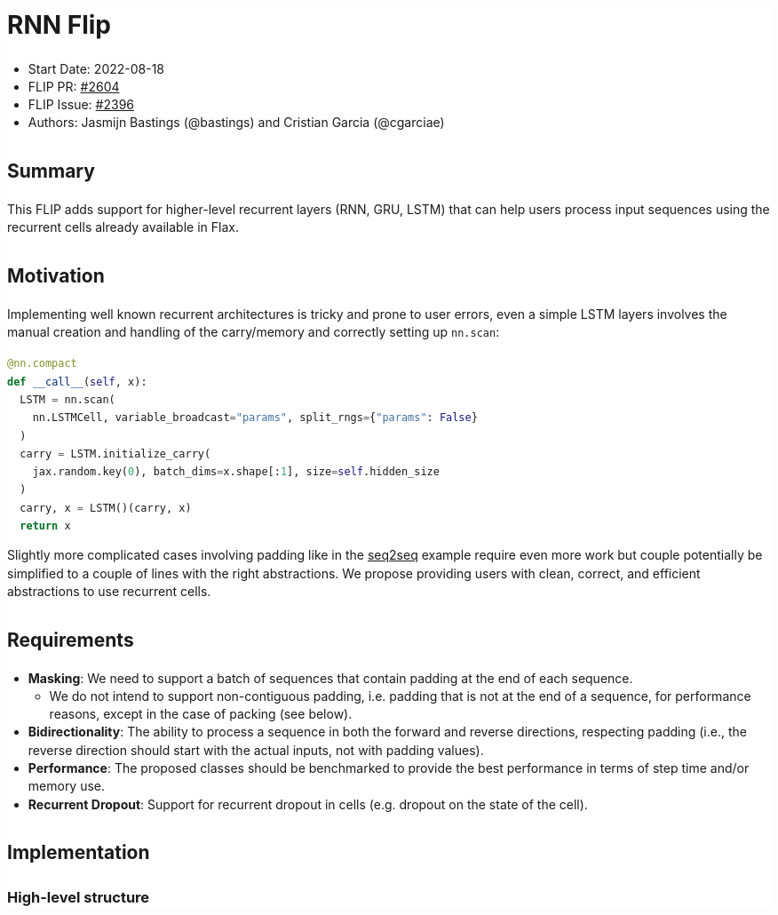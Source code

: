 # RNN Flip

- Start Date: 2022-08-18
- FLIP PR: [#2604](https://github.com/google/flax/pull/2604)
- FLIP Issue: [#2396](https://github.com/google/flax/issues/2396)
- Authors: Jasmijn Bastings (@bastings) and Cristian Garcia (@cgarciae)

## Summary
This FLIP adds support for higher-level recurrent layers (RNN, GRU, LSTM) that can help users process input sequences using the recurrent cells already available in Flax.

## Motivation
Implementing well known recurrent architectures is tricky and prone to user errors, even a simple LSTM layers involves the manual creation and handling of the carry/memory and correctly setting up `nn.scan`:

```python
@nn.compact
def __call__(self, x):
  LSTM = nn.scan(
    nn.LSTMCell, variable_broadcast="params", split_rngs={"params": False}
  )
  carry = LSTM.initialize_carry(
    jax.random.key(0), batch_dims=x.shape[:1], size=self.hidden_size
  )
  carry, x = LSTM()(carry, x)
  return x
```
Slightly more complicated cases involving padding like in the [seq2seq](https://github.com/google/flax/blob/main/examples/seq2seq/models.py) example require even more work but couple potentially be simplified to a couple of lines with the right abstractions. We propose providing users with clean, correct, and efficient abstractions to use recurrent cells. 

## Requirements

* **Masking**: We need to support a batch of sequences that contain padding at the end of each sequence. 
   * We do not intend to support non-contiguous padding, i.e. padding that is not at the end of a sequence, for performance reasons, except in the case of packing (see below).
* **Bidirectionality**: The ability to process a sequence in both the forward and reverse directions, respecting padding (i.e., the reverse direction should start with the actual inputs, not with padding values).
* **Performance**: The proposed classes should be benchmarked to provide the best performance in terms of step time and/or memory use.
* **Recurrent Dropout**: Support for recurrent dropout in cells (e.g. dropout on the state of the cell).

## Implementation
### High-level structure
